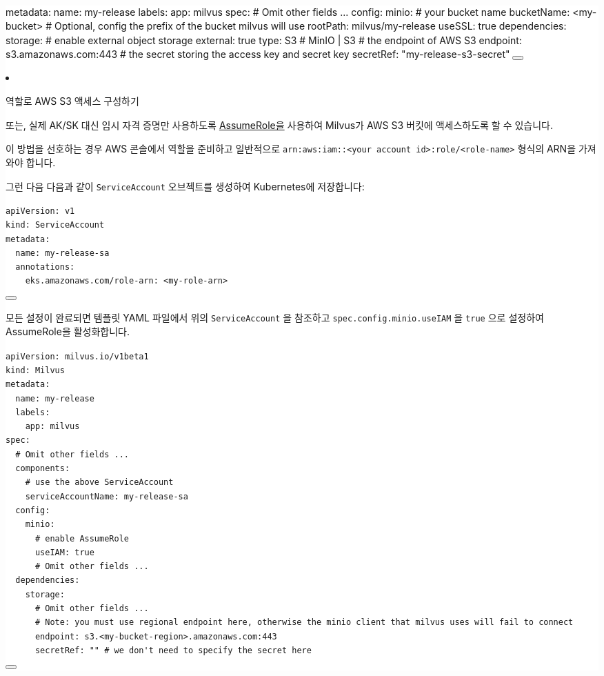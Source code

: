 metadata:
  name: my-release
  labels:
    app: milvus
spec:
  <span class="hljs-comment"># Omit other fields ...</span>
  config:
    minio:
      <span class="hljs-comment"># your bucket name</span>
      bucketName: &lt;my-bucket&gt;
      <span class="hljs-comment"># Optional, config the prefix of the bucket milvus will use</span>
      rootPath: milvus/my-release
      useSSL: true
  dependencies:
    storage:
      <span class="hljs-comment"># enable external object storage</span>
      external: true
      <span class="hljs-built_in">type</span>: S3 <span class="hljs-comment"># MinIO | S3</span>
      <span class="hljs-comment"># the endpoint of AWS S3</span>
      endpoint: s3.amazonaws.com:<span class="hljs-number">443</span>
      <span class="hljs-comment"># the secret storing the access key and secret key</span>
      secretRef: <span class="hljs-string">&quot;my-release-s3-secret&quot;</span>
<button class="copy-code-btn"></button></code></pre></li>
<li><p>역할로 AWS S3 액세스 구성하기</p>
<p>또는, 실제 AK/SK 대신 임시 자격 증명만 사용하도록 <a href="https://docs.aws.amazon.com/STS/latest/APIReference/API_AssumeRole.html">AssumeRole을</a> 사용하여 Milvus가 AWS S3 버킷에 액세스하도록 할 수 있습니다.</p>
<p>이 방법을 선호하는 경우 AWS 콘솔에서 역할을 준비하고 일반적으로 <code translate="no">arn:aws:iam::&lt;your account id&gt;:role/&lt;role-name&gt;</code> 형식의 ARN을 가져와야 합니다.</p>
<p>그런 다음 다음과 같이 <code translate="no">ServiceAccount</code> 오브젝트를 생성하여 Kubernetes에 저장합니다:</p>
<pre><code translate="no" class="language-YAML">apiVersion: v1
kind: ServiceAccount
metadata:
  name: my-release-sa
  annotations:
    eks.amazonaws.com/role-arn: &lt;my-role-arn&gt;
<button class="copy-code-btn"></button></code></pre>
<p>모든 설정이 완료되면 템플릿 YAML 파일에서 위의 <code translate="no">ServiceAccount</code> 을 참조하고 <code translate="no">spec.config.minio.useIAM</code> 을 <code translate="no">true</code> 으로 설정하여 AssumeRole을 활성화합니다.</p>
<pre><code translate="no" class="language-YAML">apiVersion: milvus.io/v1beta1
kind: Milvus
metadata:
  name: my-release
  labels:
    app: milvus
spec:
  <span class="hljs-comment"># Omit other fields ...</span>
  components:
    <span class="hljs-comment"># use the above ServiceAccount</span>
    serviceAccountName: my-release-sa
  config:
    minio:
      <span class="hljs-comment"># enable AssumeRole</span>
      useIAM: true
      <span class="hljs-comment"># Omit other fields ...</span>
  dependencies:
    storage:
      <span class="hljs-comment"># Omit other fields ...</span>
      <span class="hljs-comment"># Note: you must use regional endpoint here, otherwise the minio client that milvus uses will fail to connect</span>
      endpoint: s3.&lt;my-bucket-region&gt;.amazonaws.com:<span class="hljs-number">443</span>
      secretRef: <span class="hljs-string">&quot;&quot;</span> <span class="hljs-comment"># we don&#x27;t need to specify the secret here</span>
<button class="copy-code-btn"></button></code></pre></li>